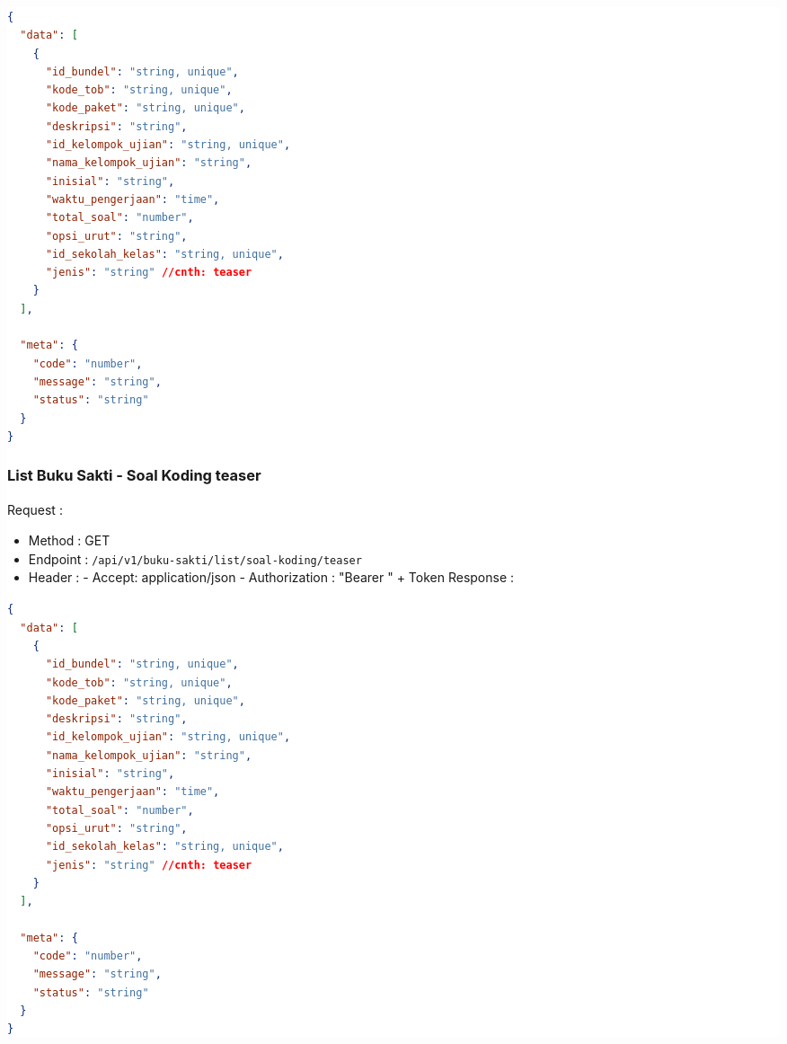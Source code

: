 ```json
{
  "data": [
    {
      "id_bundel": "string, unique",
      "kode_tob": "string, unique",
      "kode_paket": "string, unique",
      "deskripsi": "string",
      "id_kelompok_ujian": "string, unique",
      "nama_kelompok_ujian": "string",
      "inisial": "string",
      "waktu_pengerjaan": "time",
      "total_soal": "number",
      "opsi_urut": "string",
      "id_sekolah_kelas": "string, unique",
      "jenis": "string" //cnth: teaser
    }
  ],

  "meta": {
    "code": "number",
    "message": "string",
    "status": "string"
  }
}
```

### List Buku Sakti - Soal Koding teaser

Request :

- Method : GET
- Endpoint : `/api/v1/buku-sakti/list/soal-koding/teaser`
- Header : - Accept: application/json - Authorization : "Bearer " + Token
  Response :

```json
{
  "data": [
    {
      "id_bundel": "string, unique",
      "kode_tob": "string, unique",
      "kode_paket": "string, unique",
      "deskripsi": "string",
      "id_kelompok_ujian": "string, unique",
      "nama_kelompok_ujian": "string",
      "inisial": "string",
      "waktu_pengerjaan": "time",
      "total_soal": "number",
      "opsi_urut": "string",
      "id_sekolah_kelas": "string, unique",
      "jenis": "string" //cnth: teaser
    }
  ],

  "meta": {
    "code": "number",
    "message": "string",
    "status": "string"
  }
}
```
